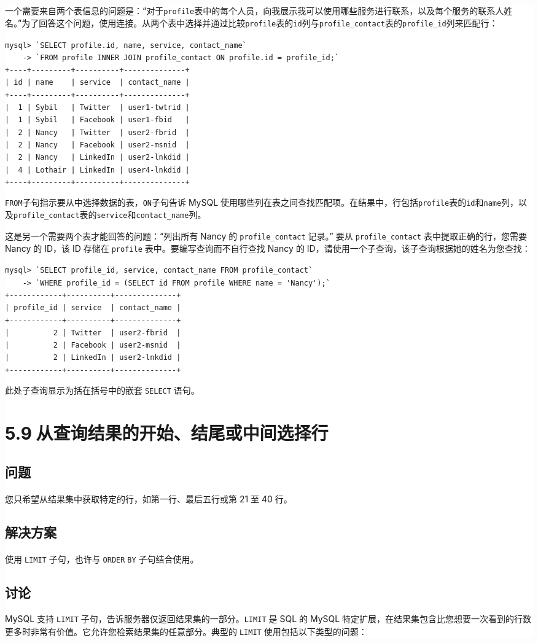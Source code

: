 一个需要来自两个表信息的问题是：<q>对于`profile`表中的每个人员，向我展示我可以使用哪些服务进行联系，以及每个服务的联系人姓名。</q>为了回答这个问题，使用连接。从两个表中选择并通过比较`profile`表的`id`列与`profile_contact`表的`profile_id`列来匹配行：

```
mysql> `SELECT profile.id, name, service, contact_name`
    -> `FROM profile INNER JOIN profile_contact ON profile.id = profile_id;`
+----+---------+----------+--------------+
| id | name    | service  | contact_name |
+----+---------+----------+--------------+
|  1 | Sybil   | Twitter  | user1-twtrid |
|  1 | Sybil   | Facebook | user1-fbid   |
|  2 | Nancy   | Twitter  | user2-fbrid  |
|  2 | Nancy   | Facebook | user2-msnid  |
|  2 | Nancy   | LinkedIn | user2-lnkdid |
|  4 | Lothair | LinkedIn | user4-lnkdid |
+----+---------+----------+--------------+
```

`FROM`子句指示要从中选择数据的表，`ON`子句告诉 MySQL 使用哪些列在表之间查找匹配项。在结果中，行包括`profile`表的`id`和`name`列，以及`profile_contact`表的`service`和`contact_name`列。

这是另一个需要两个表才能回答的问题：<q>列出所有 Nancy 的 `profile_contact` 记录。</q> 要从 `profile_contact` 表中提取正确的行，您需要 Nancy 的 ID，该 ID 存储在 `profile` 表中。要编写查询而不自行查找 Nancy 的 ID，请使用一个子查询，该子查询根据她的姓名为您查找：

```
mysql> `SELECT profile_id, service, contact_name FROM profile_contact`
    -> `WHERE profile_id = (SELECT id FROM profile WHERE name = 'Nancy');`
+------------+----------+--------------+
| profile_id | service  | contact_name |
+------------+----------+--------------+
|          2 | Twitter  | user2-fbrid  |
|          2 | Facebook | user2-msnid  |
|          2 | LinkedIn | user2-lnkdid |
+------------+----------+--------------+
```

此处子查询显示为括在括号中的嵌套 `SELECT` 语句。

# 5.9 从查询结果的开始、结尾或中间选择行

## 问题

您只希望从结果集中获取特定的行，如第一行、最后五行或第 21 至 40 行。

## 解决方案

使用 `LIMIT` 子句，也许与 `ORDER` `BY` 子句结合使用。

## 讨论

MySQL 支持 `LIMIT` 子句，告诉服务器仅返回结果集的一部分。`LIMIT` 是 SQL 的 MySQL 特定扩展，在结果集包含比您想要一次看到的行数更多时非常有价值。它允许您检索结果集的任意部分。典型的 `LIMIT` 使用包括以下类型的问题：
